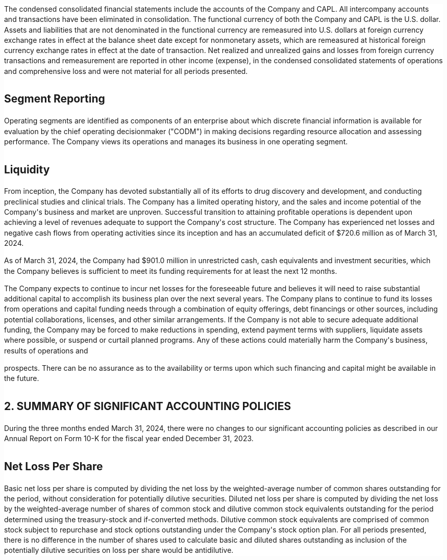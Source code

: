 The condensed consolidated financial statements include the accounts of the Company and CAPL. All intercompany accounts and transactions have been eliminated in consolidation. The functional currency of both the Company and CAPL is the U.S. dollar. Assets and liabilities that are not denominated in the functional currency are remeasured into U.S. dollars at foreign currency exchange rates in effect at the balance sheet date except for nonmonetary assets, which are remeasured at historical foreign currency exchange rates in effect at the date of transaction. Net realized and unrealized gains and losses from foreign currency transactions and remeasurement are reported in other income (expense), in the condensed consolidated statements of operations and comprehensive loss and were not material for all periods presented.

## Segment Reporting

Operating segments are identified as components of an enterprise about which discrete financial information is available for evaluation by the chief operating decisionmaker ("CODM") in making decisions regarding resource allocation and assessing performance. The Company views its operations and manages its business in one operating segment.

## Liquidity

From inception, the Company has devoted substantially all of its efforts to drug discovery and development, and conducting preclinical studies and clinical trials. The Company has a limited operating history, and the sales and income potential of the Company's business and market are unproven. Successful transition to attaining profitable operations is dependent upon achieving a level of revenues adequate to support the Company's cost structure. The Company has experienced net losses and negative cash flows from operating activities since its inception and has an accumulated deficit of $720.6 million as of March 31, 2024.

As of March 31, 2024, the Company had $901.0 million in unrestricted cash, cash equivalents and investment securities, which the Company believes is sufficient to meet its funding requirements for at least the next 12 months.

The Company expects to continue to incur net losses for the foreseeable future and believes it will need to raise substantial additional capital to accomplish its business plan over the next several years. The Company plans to continue to fund its losses from operations and capital funding needs through a combination of equity offerings, debt financings or other sources, including potential collaborations, licenses, and other similar arrangements. If the Company is not able to secure adequate additional funding, the Company may be forced to make reductions in spending, extend payment terms with suppliers, liquidate assets where possible, or suspend or curtail planned programs. Any of these actions could materially harm the Company's business, results of operations and

prospects. There can be no assurance as to the availability or terms upon which such financing and capital might be available in the future.

## 2. SUMMARY OF SIGNIFICANT ACCOUNTING POLICIES

During the three months ended March 31, 2024, there were no changes to our significant accounting policies as described in our Annual Report on Form 10-K for the fiscal year ended December 31, 2023.

## Net Loss Per Share

Basic net loss per share is computed by dividing the net loss by the weighted-average number of common shares outstanding for the period, without consideration for potentially dilutive securities. Diluted net loss per share is computed by dividing the net loss by the weighted-average number of shares of common stock and dilutive common stock equivalents outstanding for the period determined using the treasury-stock and if-converted methods. Dilutive common stock equivalents are comprised of common stock subject to repurchase and stock options outstanding under the Company's stock option plan. For all periods presented, there is no difference in the number of shares used to calculate basic and diluted shares outstanding as inclusion of the potentially dilutive securities on loss per share would be antidilutive.
